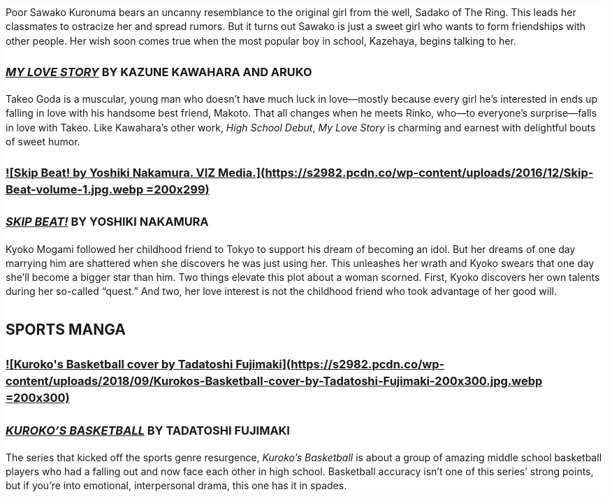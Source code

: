 Poor Sawako Kuronuma bears an uncanny resemblance to the original girl from the well, Sadako of The Ring. This leads her classmates to ostracize her and spread rumors. But it turns out Sawako is just a sweet girl who wants to form friendships with other people. Her wish soon comes true when the most popular boy in school, Kazehaya, begins talking to her.

### [_MY LOVE STORY_](http://www.amazon.com/gp/product/1421571447/ref=as_li_tf_il?ie=UTF8&tag=boorio-20&linkCode=as2&camp=217145&creative=399349&creativeASIN=1421571447 "Buy From Amazon") BY KAZUNE KAWAHARA AND ARUKO

Takeo Goda is a muscular, young man who doesn’t have much luck in love—mostly because every girl he’s interested in ends up falling in love with his handsome best friend, Makoto. That all changes when he meets Rinko, who—to everyone’s surprise—falls in love with Takeo. Like Kawahara’s other work, _High School Debut_, _My Love Story_ is charming and earnest with delightful bouts of sweet humor.

### [![Skip Beat! by Yoshiki Nakamura. VIZ Media.](https://s2982.pcdn.co/wp-content/uploads/2016/12/Skip-Beat-volume-1.jpg.webp =200x299)](http://www.amazon.com/gp/product/1421542269/ref=as_li_tf_il?ie=UTF8&tag=boorio-20&linkCode=as2&camp=217145&creative=399349&creativeASIN=1421542269)

### [_SKIP BEAT!_](http://www.amazon.com/gp/product/1421542269/ref=as_li_tf_il?ie=UTF8&tag=boorio-20&linkCode=as2&camp=217145&creative=399349&creativeASIN=1421542269 "Buy From Amazon") BY YOSHIKI NAKAMURA

Kyoko Mogami followed her childhood friend to Tokyo to support his dream of becoming an idol. But her dreams of one day marrying him are shattered when she discovers he was just using her. This unleashes her wrath and Kyoko swears that one day she’ll become a bigger star than him. Two things elevate this plot about a woman scorned. First, Kyoko discovers her own talents during her so-called “quest.” And two, her love interest is not the childhood friend who took advantage of her good will.

## SPORTS MANGA

### [![Kuroko's Basketball cover by Tadatoshi Fujimaki](https://s2982.pcdn.co/wp-content/uploads/2018/09/Kurokos-Basketball-cover-by-Tadatoshi-Fujimaki-200x300.jpg.webp =200x300)](http://www.amazon.com/gp/product/1421587718/ref=as_li_tf_il?ie=UTF8&tag=boorio-20&linkCode=as2&camp=217145&creative=399349&creativeASIN=1421587718)

### [_KUROKO’S BASKETBALL_](http://www.amazon.com/gp/product/1421587718/ref=as_li_tf_il?ie=UTF8&tag=boorio-20&linkCode=as2&camp=217145&creative=399349&creativeASIN=1421587718 "Buy From Amazon") BY TADATOSHI FUJIMAKI

The series that kicked off the sports genre resurgence, _Kuroko’s Basketball_ is about a group of amazing middle school basketball players who had a falling out and now face each other in high school. Basketball accuracy isn’t one of this series’ strong points, but if you’re into emotional, interpersonal drama, this one has it in spades.
